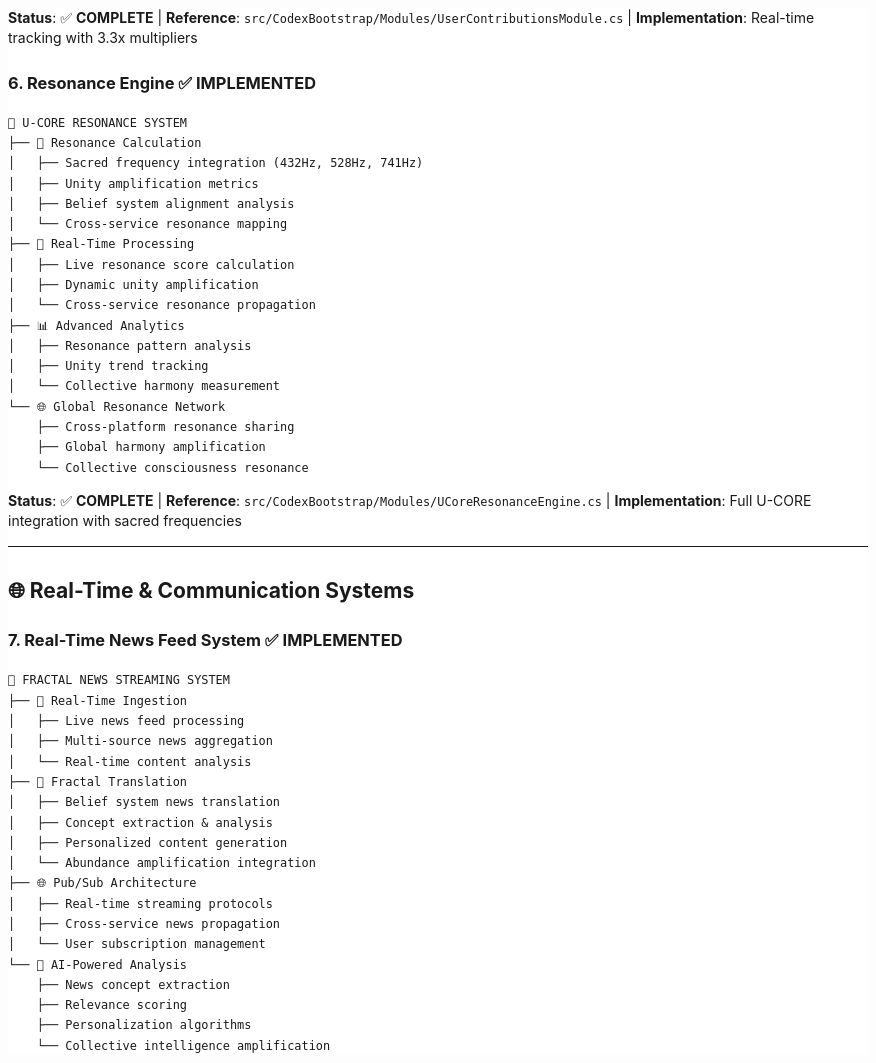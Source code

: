 **Status**: ✅ **COMPLETE** | **Reference**: `src/CodexBootstrap/Modules/UserContributionsModule.cs` | **Implementation**: Real-time tracking with 3.3x multipliers

### 6. **Resonance Engine** ✅ **IMPLEMENTED**
```
🎵 U-CORE RESONANCE SYSTEM
├── 🧮 Resonance Calculation
│   ├── Sacred frequency integration (432Hz, 528Hz, 741Hz)
│   ├── Unity amplification metrics
│   ├── Belief system alignment analysis
│   └── Cross-service resonance mapping
├── 🔄 Real-Time Processing
│   ├── Live resonance score calculation
│   ├── Dynamic unity amplification
│   └── Cross-service resonance propagation
├── 📊 Advanced Analytics
│   ├── Resonance pattern analysis
│   ├── Unity trend tracking
│   └── Collective harmony measurement
└── 🌐 Global Resonance Network
    ├── Cross-platform resonance sharing
    ├── Global harmony amplification
    └── Collective consciousness resonance
```

**Status**: ✅ **COMPLETE** | **Reference**: `src/CodexBootstrap/Modules/UCoreResonanceEngine.cs` | **Implementation**: Full U-CORE integration with sacred frequencies

---

## 🌐 **Real-Time & Communication Systems**

### 7. **Real-Time News Feed System** ✅ **IMPLEMENTED**
```
📰 FRACTAL NEWS STREAMING SYSTEM
├── 📡 Real-Time Ingestion
│   ├── Live news feed processing
│   ├── Multi-source news aggregation
│   └── Real-time content analysis
├── 🔮 Fractal Translation
│   ├── Belief system news translation
│   ├── Concept extraction & analysis
│   ├── Personalized content generation
│   └── Abundance amplification integration
├── 🌐 Pub/Sub Architecture
│   ├── Real-time streaming protocols
│   ├── Cross-service news propagation
│   └── User subscription management
└── 🧠 AI-Powered Analysis
    ├── News concept extraction
    ├── Relevance scoring
    ├── Personalization algorithms
    └── Collective intelligence amplification
```
